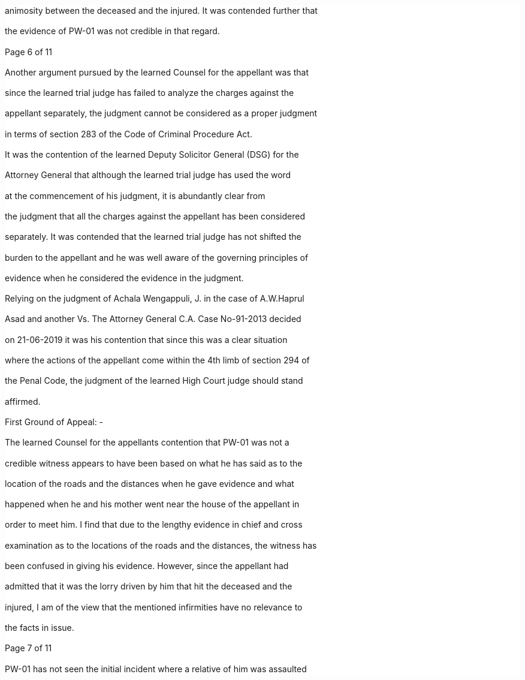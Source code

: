 animosity between the deceased and the injured. It was contended further that

the evidence of PW-01 was not credible in that regard.

Page 6 of 11

Another argument pursued by the learned Counsel for the appellant was that

since the learned trial judge has failed to analyze the charges against the

appellant separately, the judgment cannot be considered as a proper judgment

in terms of section 283 of the Code of Criminal Procedure Act.

It was the contention of the learned Deputy Solicitor General (DSG) for the

Attorney General that although the learned trial judge has used the word

at the commencement of his judgment, it is abundantly clear from

the judgment that all the charges against the appellant has been considered

separately. It was contended that the learned trial judge has not shifted the

burden to the appellant and he was well aware of the governing principles of

evidence when he considered the evidence in the judgment.

Relying on the judgment of Achala Wengappuli, J. in the case of A.W.Haprul

Asad and another Vs. The Attorney General C.A. Case No-91-2013 decided

on 21-06-2019 it was his contention that since this was a clear situation

where the actions of the appellant come within the 4th limb of section 294 of

the Penal Code, the judgment of the learned High Court judge should stand

affirmed.

First Ground of Appeal: -

The learned Counsel for the appellants contention that PW-01 was not a

credible witness appears to have been based on what he has said as to the

location of the roads and the distances when he gave evidence and what

happened when he and his mother went near the house of the appellant in

order to meet him. I find that due to the lengthy evidence in chief and cross

examination as to the locations of the roads and the distances, the witness has

been confused in giving his evidence. However, since the appellant had

admitted that it was the lorry driven by him that hit the deceased and the

injured, I am of the view that the mentioned infirmities have no relevance to

the facts in issue.

Page 7 of 11

PW-01 has not seen the initial incident where a relative of him was assaulted
